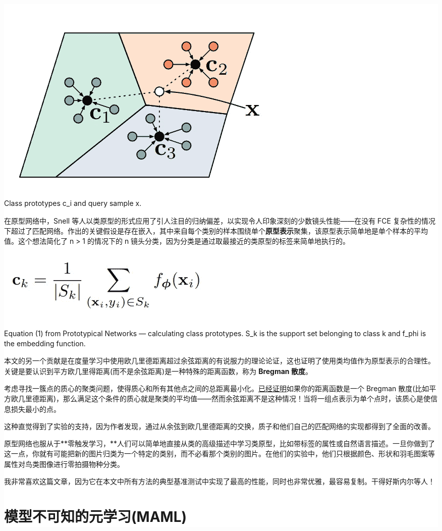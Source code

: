 ![](img/bcd13a46e1c98137188ce5b2f31046a7.png)

Class prototypes c_i and query sample x.

在原型网络中，Snell 等人以类原型的形式应用了引人注目的归纳偏差，以实现令人印象深刻的少数镜头性能——在没有 FCE 复杂性的情况下超过了匹配网络。作出的关键假设是存在嵌入，其中来自每个类别的样本围绕单个**原型表示**聚集，该原型表示简单地是单个样本的平均值。这个想法简化了 n > 1 的情况下的 n 镜头分类，因为分类是通过取最接近的类原型的标签来简单地执行的。

![](img/f17e6b784b441c3d517680c1a349485b.png)

Equation (1) from Prototypical Networks — calculating class prototypes. S_k is the support set belonging to class k and f_phi is the embedding function.

本文的另一个贡献是在度量学习中使用欧几里德距离超过余弦距离的有说服力的理论论证，这也证明了使用类均值作为原型表示的合理性。关键是要认识到平方欧几里得距离(而不是余弦距离)是一种特殊的距离函数，称为 **Bregman 散度**。

考虑寻找一簇点的质心的聚类问题，使得质心和所有其他点之间的总距离最小化。[已经证明](http://www.jmlr.org/papers/volume6/banerjee05b/banerjee05b.pdf)如果你的距离函数是一个 Bregman 散度(比如平方欧几里德距离)，那么满足这个条件的质心就是聚类的平均值——然而余弦距离不是这种情况！当将一组点表示为单个点时，该质心是使信息损失最小的点。

这种直觉得到了实验的支持，因为作者发现，通过从余弦到欧几里德距离的交换，质子和他们自己的匹配网络的实现都得到了全面的改善。

原型网络也服从于**零触发学习，**人们可以简单地直接从类的高级描述中学习类原型，比如带标签的属性或自然语言描述。一旦你做到了这一点，你就有可能把新的图片归类为一个特定的类别，而不必看那个类别的图片。在他们的实验中，他们只根据颜色、形状和羽毛图案等属性对鸟类图像进行零拍摄物种分类。

我非常喜欢这篇文章，因为它在本文中所有方法的典型基准测试中实现了最高的性能，同时也非常优雅，最容易复制。干得好斯内尔等人！

# 模型不可知的元学习(MAML)

